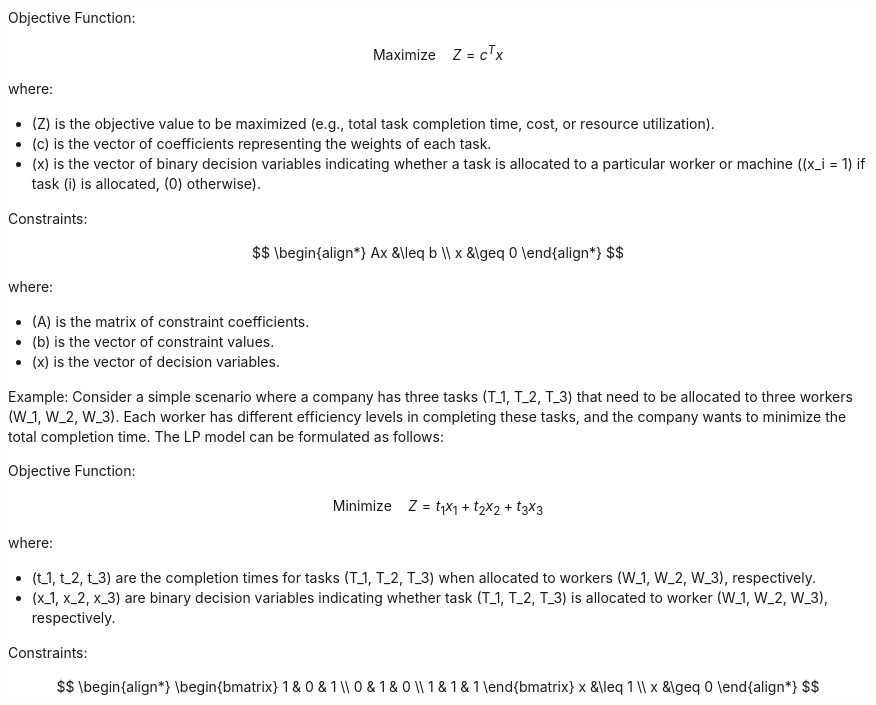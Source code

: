 Objective Function:

$$
\text{Maximize} \quad Z = c^T x
$$

where:

- \(Z\) is the objective value to be maximized (e.g., total task completion time, cost, or resource utilization).
- \(c\) is the vector of coefficients representing the weights of each task.
- \(x\) is the vector of binary decision variables indicating whether a task is allocated to a particular worker or machine (\(x_i = 1\) if task \(i\) is allocated, \(0\) otherwise).

Constraints:

$$
\begin{align*}
Ax &\leq b \\
x &\geq 0
\end{align*}
$$

where:

- \(A\) is the matrix of constraint coefficients.
- \(b\) is the vector of constraint values.
- \(x\) is the vector of decision variables.

Example: Consider a simple scenario where a company has three tasks \(T_1, T_2, T_3\) that need to be allocated to three workers \(W_1, W_2, W_3\). Each worker has different efficiency levels in completing these tasks, and the company wants to minimize the total completion time. The LP model can be formulated as follows:

Objective Function:

$$
\text{Minimize} \quad Z = t_1 x_1 + t_2 x_2 + t_3 x_3
$$

where:

- \(t_1, t_2, t_3\) are the completion times for tasks \(T_1, T_2, T_3\) when allocated to workers \(W_1, W_2, W_3\), respectively.
- \(x_1, x_2, x_3\) are binary decision variables indicating whether task \(T_1, T_2, T_3\) is allocated to worker \(W_1, W_2, W_3\), respectively.

Constraints:

$$
\begin{align*}
\begin{bmatrix}
1 & 0 & 1 \\
0 & 1 & 0 \\
1 & 1 & 1
\end{bmatrix} x &\leq 1 \\
x &\geq 0
\end{align*}
$$
